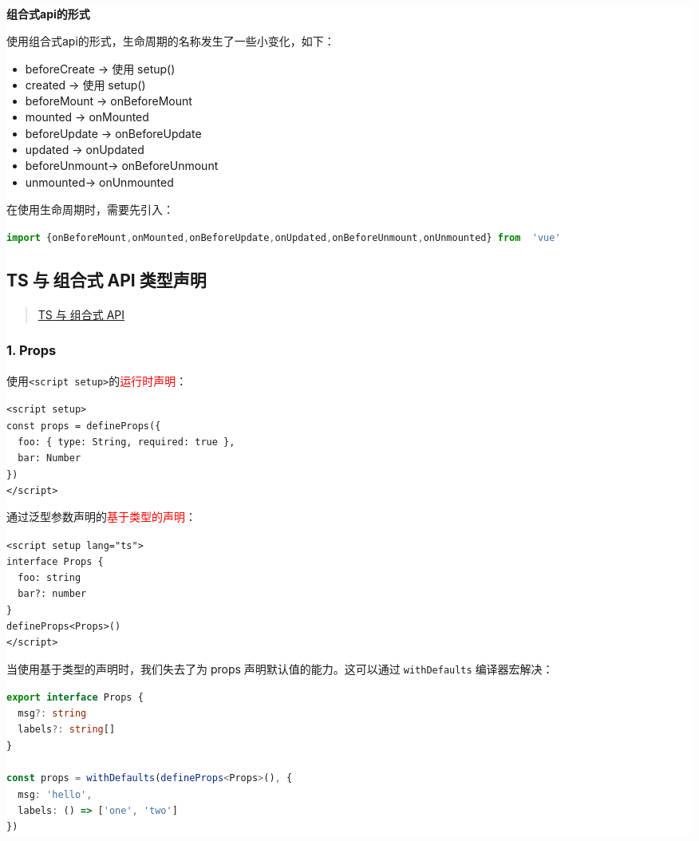 **组合式api的形式**

使用组合式api的形式，生命周期的名称发生了一些小变化，如下：

- beforeCreate -> 使用 setup()
- created -> 使用 setup()
- beforeMount -> onBeforeMount
- mounted -> onMounted
- beforeUpdate -> onBeforeUpdate
- updated -> onUpdated
- beforeUnmount-> onBeforeUnmount
- unmounted-> onUnmounted

在使用生命周期时，需要先引入：

```js
import {onBeforeMount,onMounted,onBeforeUpdate,onUpdated,onBeforeUnmount,onUnmounted} from  'vue'
```





## TS 与 组合式 API 类型声明

>[TS 与 组合式 API](https://cn.vuejs.org/guide/typescript/composition-api.html)

### 1. Props

使用`<script setup>`的<font color="red">运行时声明</font>：

```vue
<script setup>
const props = defineProps({
  foo: { type: String, required: true },
  bar: Number
})
</script>
```

通过泛型参数声明的<font color="red">基于类型的声明</font>：

```vue
<script setup lang="ts">
interface Props {
  foo: string
  bar?: number
}
defineProps<Props>()
</script>
```

当使用基于类型的声明时，我们失去了为 props 声明默认值的能力。这可以通过 `withDefaults` 编译器宏解决：

```typescript
export interface Props {
  msg?: string
  labels?: string[]
}

const props = withDefaults(defineProps<Props>(), {
  msg: 'hello',
  labels: () => ['one', 'two']
})
```
